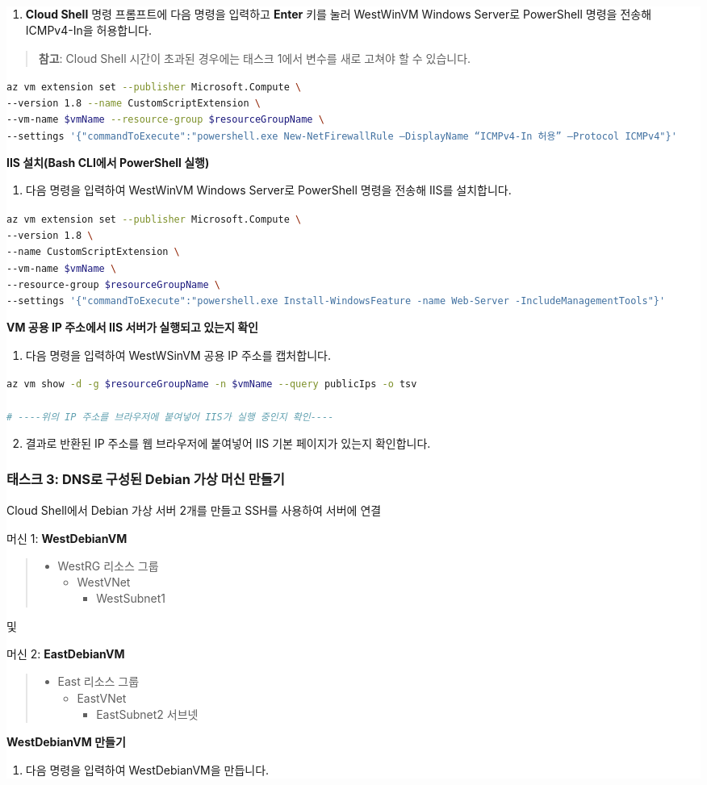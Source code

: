 1. **Cloud Shell** 명령 프롬프트에 다음 명령을 입력하고 **Enter** 키를 눌러 WestWinVM Windows Server로 PowerShell 명령을 전송해 ICMPv4-In을 허용합니다.

> **참고**: Cloud Shell 시간이 초과된 경우에는 태스크 1에서 변수를 새로 고쳐야 할 수 있습니다.

```sh
az vm extension set --publisher Microsoft.Compute \
--version 1.8 --name CustomScriptExtension \
--vm-name $vmName --resource-group $resourceGroupName \
--settings '{"commandToExecute":"powershell.exe New-NetFirewallRule –DisplayName “ICMPv4-In 허용” –Protocol ICMPv4"}'
```

**IIS 설치(Bash CLI에서 PowerShell 실행)**

1. 다음 명령을 입력하여 WestWinVM Windows Server로 PowerShell 명령을 전송해 IIS를 설치합니다.

```sh
az vm extension set --publisher Microsoft.Compute \
--version 1.8 \
--name CustomScriptExtension \
--vm-name $vmName \
--resource-group $resourceGroupName \
--settings '{"commandToExecute":"powershell.exe Install-WindowsFeature -name Web-Server -IncludeManagementTools"}'
```

**VM 공용 IP 주소에서 IIS 서버가 실행되고 있는지 확인**

1. 다음 명령을 입력하여 WestWSinVM 공용 IP 주소를 캡처합니다.

```sh
az vm show -d -g $resourceGroupName -n $vmName --query publicIps -o tsv

# ----위의 IP 주소를 브라우저에 붙여넣어 IIS가 실행 중인지 확인----
```

2. 결과로 반환된 IP 주소를 웹 브라우저에 붙여넣어 IIS 기본 페이지가 있는지 확인합니다.

### 태스크 3: DNS로 구성된 Debian 가상 머신 만들기

Cloud Shell에서 Debian 가상 서버 2개를 만들고 SSH를 사용하여 서버에 연결

머신 1: **WestDebianVM**

> - WestRG 리소스 그룹
>   - WestVNet
>      - WestSubnet1

및

머신 2: **EastDebianVM**

> - East 리소스 그룹
>   - EastVNet
>     - EastSubnet2 서브넷

**WestDebianVM 만들기**

1. 다음 명령을 입력하여 WestDebianVM을 만듭니다.

